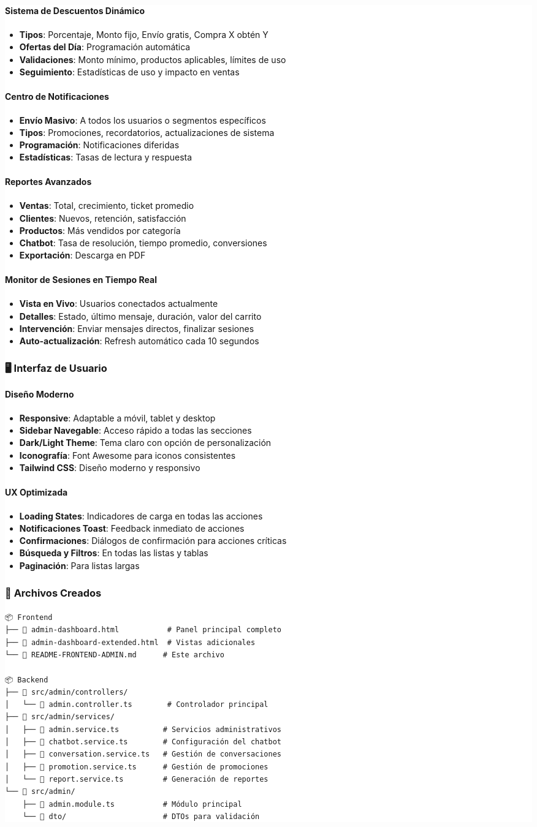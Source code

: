 #### **Sistema de Descuentos Dinámico**
- **Tipos**: Porcentaje, Monto fijo, Envío gratis, Compra X obtén Y
- **Ofertas del Día**: Programación automática
- **Validaciones**: Monto mínimo, productos aplicables, límites de uso
- **Seguimiento**: Estadísticas de uso y impacto en ventas

#### **Centro de Notificaciones**
- **Envío Masivo**: A todos los usuarios o segmentos específicos
- **Tipos**: Promociones, recordatorios, actualizaciones de sistema
- **Programación**: Notificaciones diferidas
- **Estadísticas**: Tasas de lectura y respuesta

#### **Reportes Avanzados**
- **Ventas**: Total, crecimiento, ticket promedio
- **Clientes**: Nuevos, retención, satisfacción
- **Productos**: Más vendidos por categoría
- **Chatbot**: Tasa de resolución, tiempo promedio, conversiones
- **Exportación**: Descarga en PDF

#### **Monitor de Sesiones en Tiempo Real**
- **Vista en Vivo**: Usuarios conectados actualmente
- **Detalles**: Estado, último mensaje, duración, valor del carrito
- **Intervención**: Enviar mensajes directos, finalizar sesiones
- **Auto-actualización**: Refresh automático cada 10 segundos

### 🖥️ **Interfaz de Usuario**

#### **Diseño Moderno**
- **Responsive**: Adaptable a móvil, tablet y desktop
- **Sidebar Navegable**: Acceso rápido a todas las secciones
- **Dark/Light Theme**: Tema claro con opción de personalización
- **Iconografía**: Font Awesome para iconos consistentes
- **Tailwind CSS**: Diseño moderno y responsivo

#### **UX Optimizada**
- **Loading States**: Indicadores de carga en todas las acciones
- **Notificaciones Toast**: Feedback inmediato de acciones
- **Confirmaciones**: Diálogos de confirmación para acciones críticas
- **Búsqueda y Filtros**: En todas las listas y tablas
- **Paginación**: Para listas largas

### 📁 **Archivos Creados**

```
📦 Frontend
├── 📄 admin-dashboard.html           # Panel principal completo
├── 📄 admin-dashboard-extended.html  # Vistas adicionales
└── 📄 README-FRONTEND-ADMIN.md      # Este archivo

📦 Backend  
├── 📁 src/admin/controllers/
│   └── 📄 admin.controller.ts        # Controlador principal
├── 📁 src/admin/services/
│   ├── 📄 admin.service.ts          # Servicios administrativos
│   ├── 📄 chatbot.service.ts        # Configuración del chatbot
│   ├── 📄 conversation.service.ts   # Gestión de conversaciones
│   ├── 📄 promotion.service.ts      # Gestión de promociones
│   └── 📄 report.service.ts         # Generación de reportes
└── 📁 src/admin/
    ├── 📄 admin.module.ts           # Módulo principal
    └── 📁 dto/                      # DTOs para validación
```
